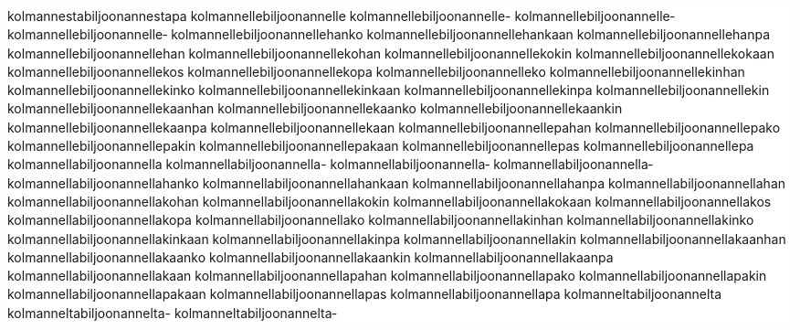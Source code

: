 kolmannestabiljoonannestapa
kolmannellebiljoonannelle
kolmannellebiljoonannelle-
kolmannellebiljoonannelle‐
kolmannellebiljoonannelle‑
kolmannellebiljoonannellehanko
kolmannellebiljoonannellehankaan
kolmannellebiljoonannellehanpa
kolmannellebiljoonannellehan
kolmannellebiljoonannellekohan
kolmannellebiljoonannellekokin
kolmannellebiljoonannellekokaan
kolmannellebiljoonannellekos
kolmannellebiljoonannellekopa
kolmannellebiljoonannelleko
kolmannellebiljoonannellekinhan
kolmannellebiljoonannellekinko
kolmannellebiljoonannellekinkaan
kolmannellebiljoonannellekinpa
kolmannellebiljoonannellekin
kolmannellebiljoonannellekaanhan
kolmannellebiljoonannellekaanko
kolmannellebiljoonannellekaankin
kolmannellebiljoonannellekaanpa
kolmannellebiljoonannellekaan
kolmannellebiljoonannellepahan
kolmannellebiljoonannellepako
kolmannellebiljoonannellepakin
kolmannellebiljoonannellepakaan
kolmannellebiljoonannellepas
kolmannellebiljoonannellepa
kolmannellabiljoonannella
kolmannellabiljoonannella-
kolmannellabiljoonannella‐
kolmannellabiljoonannella‑
kolmannellabiljoonannellahanko
kolmannellabiljoonannellahankaan
kolmannellabiljoonannellahanpa
kolmannellabiljoonannellahan
kolmannellabiljoonannellakohan
kolmannellabiljoonannellakokin
kolmannellabiljoonannellakokaan
kolmannellabiljoonannellakos
kolmannellabiljoonannellakopa
kolmannellabiljoonannellako
kolmannellabiljoonannellakinhan
kolmannellabiljoonannellakinko
kolmannellabiljoonannellakinkaan
kolmannellabiljoonannellakinpa
kolmannellabiljoonannellakin
kolmannellabiljoonannellakaanhan
kolmannellabiljoonannellakaanko
kolmannellabiljoonannellakaankin
kolmannellabiljoonannellakaanpa
kolmannellabiljoonannellakaan
kolmannellabiljoonannellapahan
kolmannellabiljoonannellapako
kolmannellabiljoonannellapakin
kolmannellabiljoonannellapakaan
kolmannellabiljoonannellapas
kolmannellabiljoonannellapa
kolmanneltabiljoonannelta
kolmanneltabiljoonannelta-
kolmanneltabiljoonannelta‐
